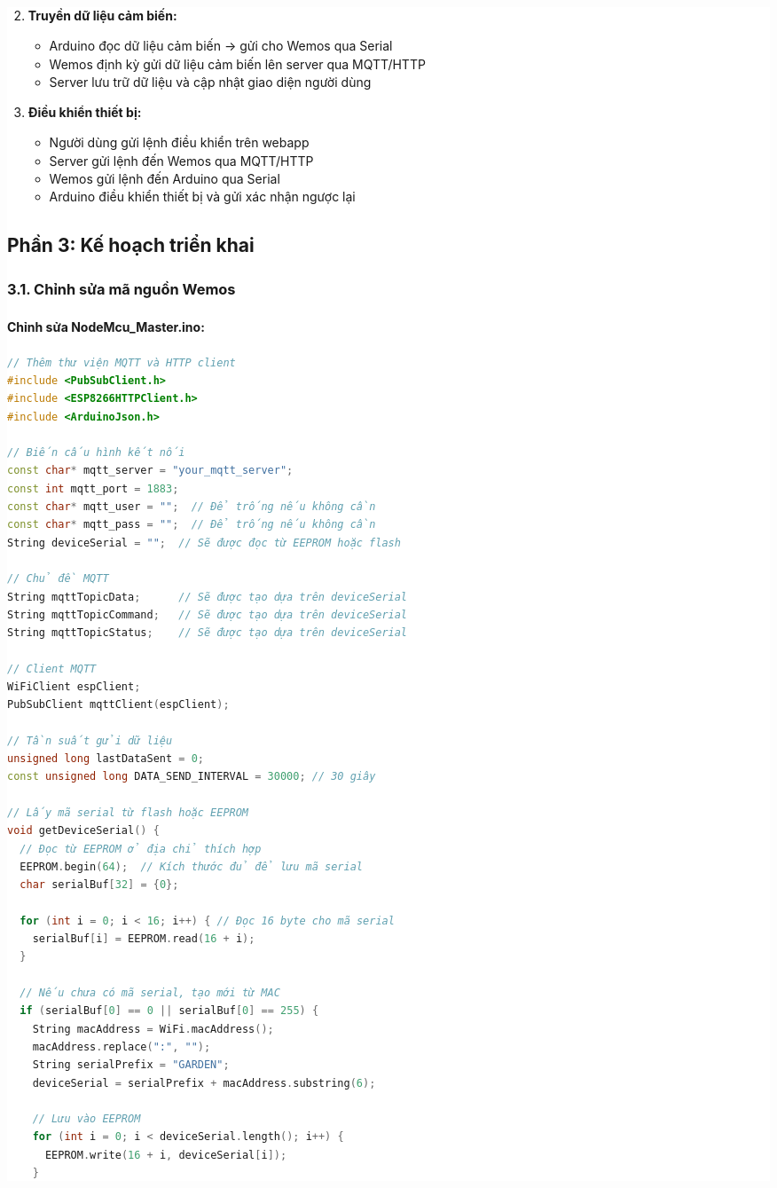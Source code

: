 2. **Truyền dữ liệu cảm biến:**
   - Arduino đọc dữ liệu cảm biến -> gửi cho Wemos qua Serial
   - Wemos định kỳ gửi dữ liệu cảm biến lên server qua MQTT/HTTP
   - Server lưu trữ dữ liệu và cập nhật giao diện người dùng

3. **Điều khiển thiết bị:**
   - Người dùng gửi lệnh điều khiển trên webapp
   - Server gửi lệnh đến Wemos qua MQTT/HTTP
   - Wemos gửi lệnh đến Arduino qua Serial
   - Arduino điều khiển thiết bị và gửi xác nhận ngược lại

## Phần 3: Kế hoạch triển khai

### 3.1. Chỉnh sửa mã nguồn Wemos

#### Chỉnh sửa NodeMcu_Master.ino:

```cpp
// Thêm thư viện MQTT và HTTP client
#include <PubSubClient.h>
#include <ESP8266HTTPClient.h>
#include <ArduinoJson.h>

// Biến cấu hình kết nối
const char* mqtt_server = "your_mqtt_server";
const int mqtt_port = 1883;
const char* mqtt_user = "";  // Để trống nếu không cần
const char* mqtt_pass = "";  // Để trống nếu không cần
String deviceSerial = "";  // Sẽ được đọc từ EEPROM hoặc flash

// Chủ đề MQTT
String mqttTopicData;      // Sẽ được tạo dựa trên deviceSerial
String mqttTopicCommand;   // Sẽ được tạo dựa trên deviceSerial
String mqttTopicStatus;    // Sẽ được tạo dựa trên deviceSerial

// Client MQTT
WiFiClient espClient;
PubSubClient mqttClient(espClient);

// Tần suất gửi dữ liệu
unsigned long lastDataSent = 0;
const unsigned long DATA_SEND_INTERVAL = 30000; // 30 giây

// Lấy mã serial từ flash hoặc EEPROM
void getDeviceSerial() {
  // Đọc từ EEPROM ở địa chỉ thích hợp
  EEPROM.begin(64);  // Kích thước đủ để lưu mã serial
  char serialBuf[32] = {0};
  
  for (int i = 0; i < 16; i++) { // Đọc 16 byte cho mã serial
    serialBuf[i] = EEPROM.read(16 + i);
  }
  
  // Nếu chưa có mã serial, tạo mới từ MAC
  if (serialBuf[0] == 0 || serialBuf[0] == 255) {
    String macAddress = WiFi.macAddress();
    macAddress.replace(":", "");
    String serialPrefix = "GARDEN";
    deviceSerial = serialPrefix + macAddress.substring(6);
    
    // Lưu vào EEPROM
    for (int i = 0; i < deviceSerial.length(); i++) {
      EEPROM.write(16 + i, deviceSerial[i]);
    }
```